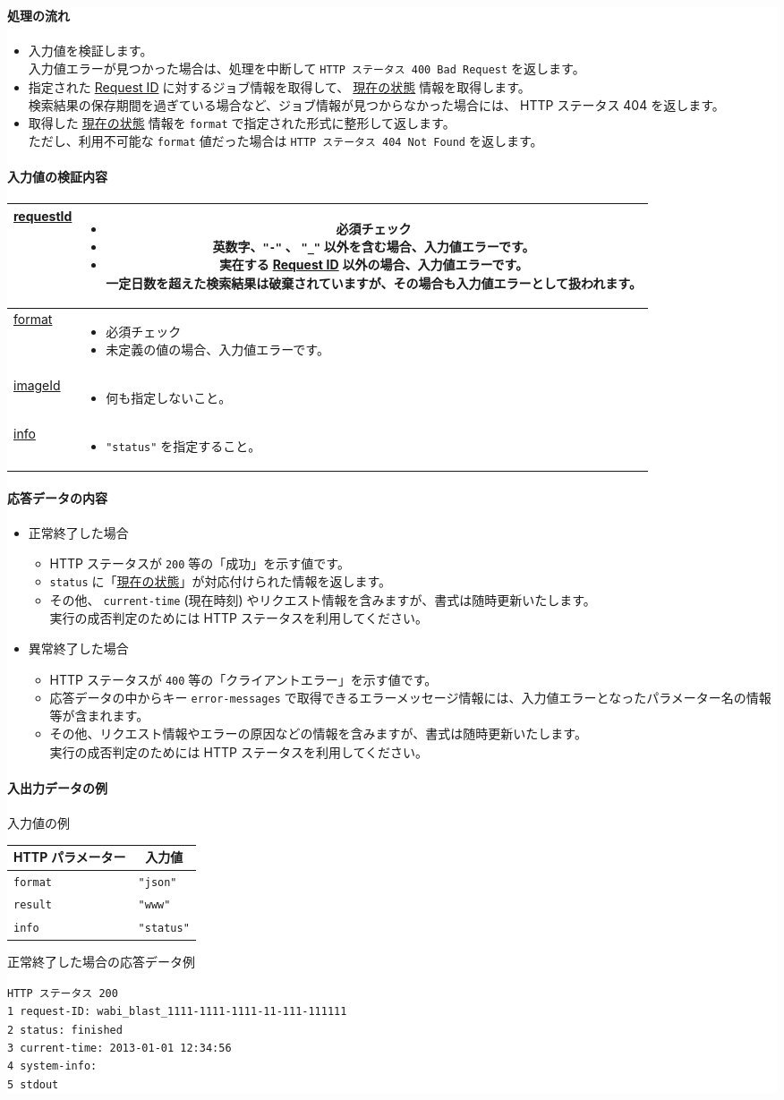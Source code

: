 #### 処理の流れ

  - 入力値を検証します。  
    入力値エラーが見つかった場合は、処理を中断して `HTTP ステータス 400 Bad Request` を返します。
  - 指定された [Request ID](#parameter-Request-ID) に対するジョブ情報を取得して、
    [現在の状態](#search-status) 情報を取得します。  
    検索結果の保存期間を過ぎている場合など、ジョブ情報が見つからなかった場合には、 HTTP ステータス 404 を返します。
  - 取得した [現在の状態](#search-status) 情報を `format` で指定された形式に整形して返します。  
    ただし、利用不可能な `format` 値だった場合は `HTTP ステータス 404 Not Found` を返します。

#### 入力値の検証内容

|  [requestId](#parameter-Request-ID)  |  <ul><li>必須チェック</li><li>英数字、<code>"-"</code> 、 <code>"_"</code> 以外を含む場合、入力値エラーです。</li><li>実在する <a href="#parameter-Request-ID">Request ID</a> 以外の場合、入力値エラーです。<br/>一定日数を超えた検索結果は破棄されていますが、その場合も入力値エラーとして扱われます。</li></ul>  |
| ---- | ---- |
|  [format](#parameter-format)  |  <ul><li>必須チェック</li><li>未定義の値の場合、入力値エラーです。</li></ul>  |
|  [imageId](#parameter-imageId)  |  <ul><li>何も指定しないこと。</li></ul>  |
|  [info](#parameter-info)  |  <ul><li><code>"status"</code> を指定すること。</li></ul>  |

#### 応答データの内容

  - 正常終了した場合
    
      - HTTP ステータスが `200` 等の「成功」を示す値です。
      - `status` に「[現在の状態](#search-status)」が対応付けられた情報を返します。
      - その他、 `current-time` (現在時刻) やリクエスト情報を含みますが、書式は随時更新いたします。  
        実行の成否判定のためには HTTP ステータスを利用してください。

  - 異常終了した場合
    
      - HTTP ステータスが `400` 等の「クライアントエラー」を示す値です。
      - 応答データの中からキー `error-messages`
        で取得できるエラーメッセージ情報には、入力値エラーとなったパラメーター名の情報等が含まれます。
      - その他、リクエスト情報やエラーの原因などの情報を含みますが、書式は随時更新いたします。  
        実行の成否判定のためには HTTP ステータスを利用してください。

#### 入出力データの例

入力値の例

| HTTP パラメーター | 入力値        |
| ----------- | ---------- |
| `format`    | `"json"`   |
| `result`    | `"www"`    |
| `info`      | `"status"` |

正常終了した場合の応答データ例

``` code
HTTP ステータス 200
1 request-ID: wabi_blast_1111-1111-1111-11-111-111111
2 status: finished
3 current-time: 2013-01-01 12:34:56
4 system-info:
5 stdout
```
